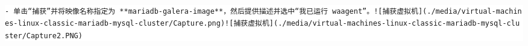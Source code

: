     - 单击“捕获”并将映像名称指定为 **mariadb-galera-image**，然后提供描述并选中“我已运行 waagent”。![捕获虚拟机](./media/virtual-machines-linux-classic-mariadb-mysql-cluster/Capture.png)![捕获虚拟机](./media/virtual-machines-linux-classic-mariadb-mysql-cluster/Capture2.PNG)
	